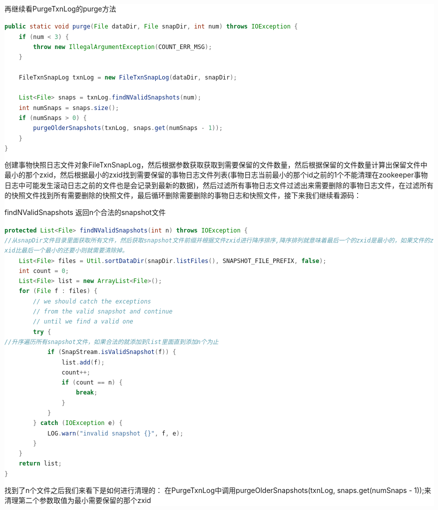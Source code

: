 再继续看PurgeTxnLog的purge方法

```java
public static void purge(File dataDir, File snapDir, int num) throws IOException {
    if (num < 3) {
        throw new IllegalArgumentException(COUNT_ERR_MSG);
    }

    FileTxnSnapLog txnLog = new FileTxnSnapLog(dataDir, snapDir);

    List<File> snaps = txnLog.findNValidSnapshots(num);
    int numSnaps = snaps.size();
    if (numSnaps > 0) {
        purgeOlderSnapshots(txnLog, snaps.get(numSnaps - 1));
    }
}
```

创建事物快照日志文件对象FileTxnSnapLog，然后根据参数获取获取到需要保留的文件数量，然后根据保留的文件数量计算出保留文件中最小的那个zxid，然后根据最小的zxid找到需要保留的事物日志文件列表(事物日志当前最小的那个id之前的1个不能清理在zookeeper事物日志中可能发生滚动日志之前的文件也是会记录到最新的数据)，然后过滤所有事物日志文件过滤出来需要删除的事物日志文件，在过滤所有的快照文件找到所有需要删除的快照文件，最后循环删除需要删除的事物日志和快照文件，接下来我们继续看源码：


findNValidSnapshots 返回n个合法的snapshot文件

```java
protected List<File> findNValidSnapshots(int n) throws IOException {
//从snapDir文件目录里面获取所有文件，然后获取snapshot文件前缀并根据文件zxid进行降序排序,降序排列就意味着最后一个的zxid是最小的，如果文件的zxid比最后一个最小的还要小则就需要清除掉。
    List<File> files = Util.sortDataDir(snapDir.listFiles(), SNAPSHOT_FILE_PREFIX, false);
    int count = 0;
    List<File> list = new ArrayList<File>();
    for (File f : files) {
        // we should catch the exceptions
        // from the valid snapshot and continue
        // until we find a valid one
        try {
//升序遍历所有snapshot文件，如果合法的就添加到list里面直到添加n个为止
            if (SnapStream.isValidSnapshot(f)) {
                list.add(f);
                count++;
                if (count == n) {
                    break;
                }
            }
        } catch (IOException e) {
            LOG.warn("invalid snapshot {}", f, e);
        }
    }
    return list;
}
```

找到了n个文件之后我们来看下是如何进行清理的：
在PurgeTxnLog中调用purgeOlderSnapshots(txnLog, snaps.get(numSnaps - 1));来清理第二个参数取值为最小需要保留的那个zxid
